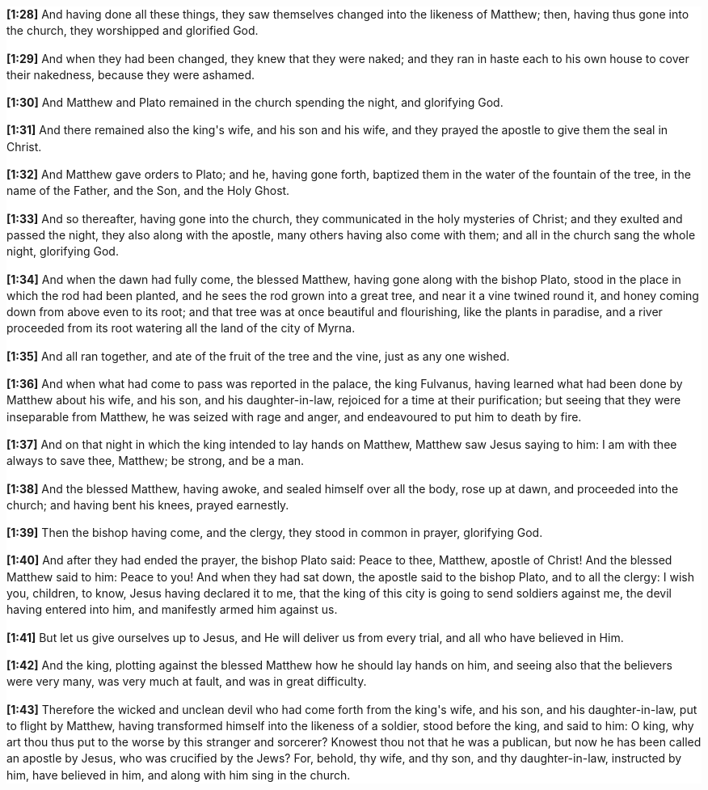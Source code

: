 **[1:28]** And having done all these things, they saw themselves changed into the likeness of Matthew; then, having thus gone into the church, they worshipped and glorified God.

**[1:29]** And when they had been changed, they knew that they were naked; and they ran in haste each to his own house to cover their nakedness, because they were ashamed.

**[1:30]** And Matthew and Plato remained in the church spending the night, and glorifying God.

**[1:31]** And there remained also the king's wife, and his son and his wife, and they prayed the apostle to give them the seal in Christ.

**[1:32]** And Matthew gave orders to Plato; and he, having gone forth, baptized them in the water of the fountain of the tree, in the name of the Father, and the Son, and the Holy Ghost.

**[1:33]** And so thereafter, having gone into the church, they communicated in the holy mysteries of Christ; and they exulted and passed the night, they also along with the apostle, many others having also come with them; and all in the church sang the whole night, glorifying God.

**[1:34]** And when the dawn had fully come, the blessed Matthew, having gone along with the bishop Plato, stood in the place in which the rod had been planted, and he sees the rod grown into a great tree, and near it a vine twined round it, and honey coming down from above even to its root; and that tree was at once beautiful and flourishing, like the plants in paradise, and a river proceeded from its root watering all the land of the city of Myrna.

**[1:35]** And all ran together, and ate of the fruit of the tree and the vine, just as any one wished.

**[1:36]** And when what had come to pass was reported in the palace, the king Fulvanus, having learned what had been done by Matthew about his wife, and his son, and his daughter-in-law, rejoiced for a time at their purification; but seeing that they were inseparable from Matthew, he was seized with rage and anger, and endeavoured to put him to death by fire.

**[1:37]** And on that night in which the king intended to lay hands on Matthew, Matthew saw Jesus saying to him:  I am with thee always to save thee, Matthew; be strong, and be a man.

**[1:38]** And the blessed Matthew, having awoke, and sealed himself over all the body, rose up at dawn, and proceeded into the church; and having bent his knees, prayed earnestly.

**[1:39]** Then the bishop having come, and the clergy, they stood in common in prayer, glorifying God.

**[1:40]** And after they had ended the prayer, the bishop Plato said:  Peace to thee, Matthew, apostle of Christ!  And the blessed Matthew said to him:  Peace to you!  And when they had sat down, the apostle said to the bishop Plato, and to all the clergy:  I wish you, children, to know, Jesus having declared it to me, that the king of this city is going to send soldiers against me, the devil having entered into him, and manifestly armed him against us.

**[1:41]** But let us give ourselves up to Jesus, and He will deliver us from every trial, and all who have believed in Him.

**[1:42]** And the king, plotting against the blessed Matthew how he should lay hands on him, and seeing also that the believers were very many, was very much at fault, and was in great difficulty.

**[1:43]** Therefore the wicked and unclean devil who had come forth from the king's wife, and his son, and his daughter-in-law, put to flight by Matthew, having transformed himself into the likeness of a soldier, stood before the king, and said to him:  O king, why art thou thus put to the worse by this stranger and sorcerer?  Knowest thou not that he was a publican, but now he has been called an apostle by Jesus, who was crucified by the Jews?  For, behold, thy wife, and thy son, and thy daughter-in-law, instructed by him, have believed in him, and along with him sing in the church.
